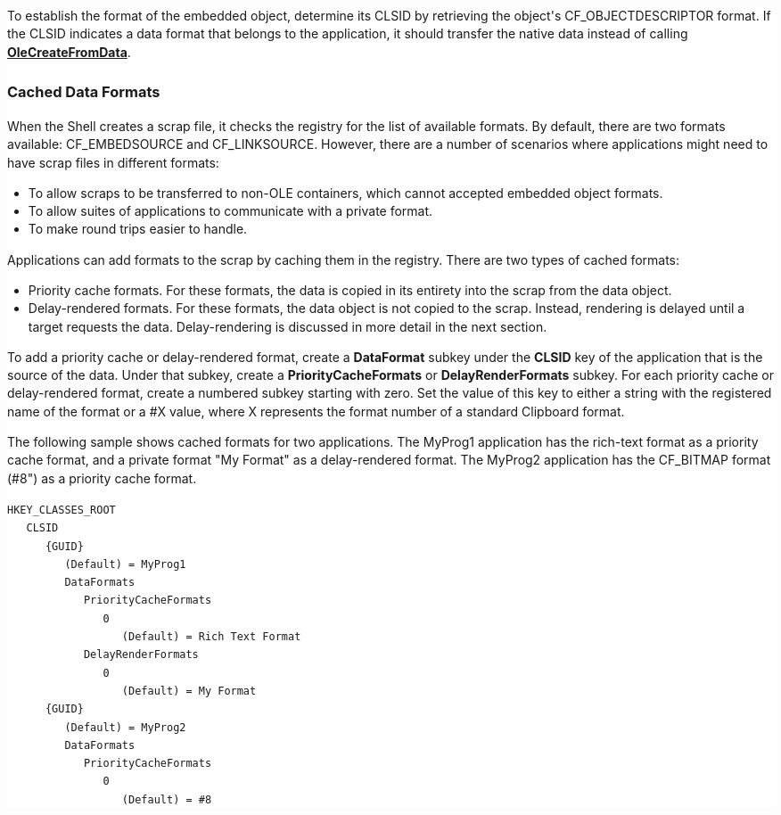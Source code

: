 To establish the format of the embedded object, determine its CLSID by retrieving the object's CF\_OBJECTDESCRIPTOR format. If the CLSID indicates a data format that belongs to the application, it should transfer the native data instead of calling [**OleCreateFromData**](https://msdn.microsoft.com/library/ms691211(v=VS.85).aspx).

### Cached Data Formats

When the Shell creates a scrap file, it checks the registry for the list of available formats. By default, there are two formats available: CF\_EMBEDSOURCE and CF\_LINKSOURCE. However, there are a number of scenarios where applications might need to have scrap files in different formats:

-   To allow scraps to be transferred to non-OLE containers, which cannot accepted embedded object formats.
-   To allow suites of applications to communicate with a private format.
-   To make round trips easier to handle.

Applications can add formats to the scrap by caching them in the registry. There are two types of cached formats:

-   Priority cache formats. For these formats, the data is copied in its entirety into the scrap from the data object.
-   Delay-rendered formats. For these formats, the data object is not copied to the scrap. Instead, rendering is delayed until a target requests the data. Delay-rendering is discussed in more detail in the next section.

To add a priority cache or delay-rendered format, create a **DataFormat** subkey under the **CLSID** key of the application that is the source of the data. Under that subkey, create a **PriorityCacheFormats** or **DelayRenderFormats** subkey. For each priority cache or delay-rendered format, create a numbered subkey starting with zero. Set the value of this key to either a string with the registered name of the format or a \#X value, where X represents the format number of a standard Clipboard format.

The following sample shows cached formats for two applications. The MyProg1 application has the rich-text format as a priority cache format, and a private format "My Format" as a delay-rendered format. The MyProg2 application has the CF\_BITMAP format (\#8") as a priority cache format.

```
HKEY_CLASSES_ROOT
   CLSID
      {GUID}
         (Default) = MyProg1
         DataFormats
            PriorityCacheFormats
               0
                  (Default) = Rich Text Format
            DelayRenderFormats
               0
                  (Default) = My Format
      {GUID}
         (Default) = MyProg2
         DataFormats
            PriorityCacheFormats
               0
                  (Default) = #8
```
